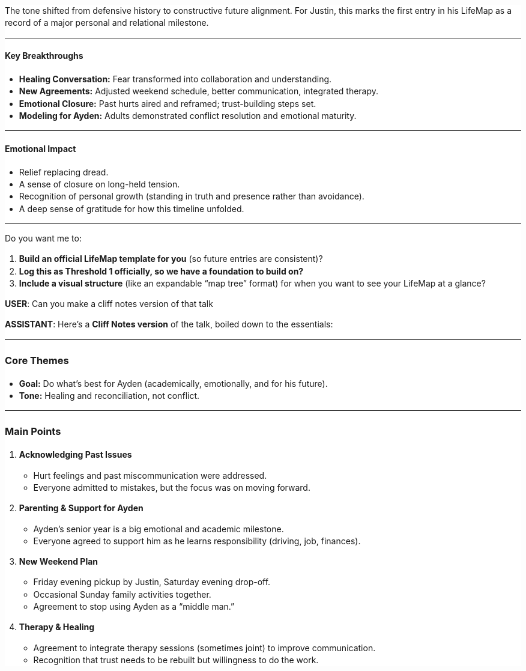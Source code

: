 The tone shifted from defensive history to constructive future alignment. For Justin, this marks the first entry in his LifeMap as a record of a major personal and relational milestone.

---

#### **Key Breakthroughs**
- **Healing Conversation:** Fear transformed into collaboration and understanding.  
- **New Agreements:** Adjusted weekend schedule, better communication, integrated therapy.  
- **Emotional Closure:** Past hurts aired and reframed; trust-building steps set.  
- **Modeling for Ayden:** Adults demonstrated conflict resolution and emotional maturity.  

---

#### **Emotional Impact**
- Relief replacing dread.  
- A sense of closure on long-held tension.  
- Recognition of personal growth (standing in truth and presence rather than avoidance).  
- A deep sense of gratitude for how this timeline unfolded.

---

Do you want me to:
1. **Build an official LifeMap template for you** (so future entries are consistent)?  
2. **Log this as Threshold 1 officially, so we have a foundation to build on?**  
3. **Include a visual structure** (like an expandable “map tree” format) for when you want to see your LifeMap at a glance?

**USER**: Can you make a cliff notes version of that talk

**ASSISTANT**: Here’s a **Cliff Notes version** of the talk, boiled down to the essentials:

---

### **Core Themes**
- **Goal:** Do what’s best for Ayden (academically, emotionally, and for his future).  
- **Tone:** Healing and reconciliation, not conflict.  

---

### **Main Points**
1. **Acknowledging Past Issues**  
   - Hurt feelings and past miscommunication were addressed.  
   - Everyone admitted to mistakes, but the focus was on moving forward.

2. **Parenting & Support for Ayden**  
   - Ayden’s senior year is a big emotional and academic milestone.  
   - Everyone agreed to support him as he learns responsibility (driving, job, finances).

3. **New Weekend Plan**  
   - Friday evening pickup by Justin, Saturday evening drop-off.  
   - Occasional Sunday family activities together.  
   - Agreement to stop using Ayden as a “middle man.”

4. **Therapy & Healing**  
   - Agreement to integrate therapy sessions (sometimes joint) to improve communication.  
   - Recognition that trust needs to be rebuilt but willingness to do the work.
